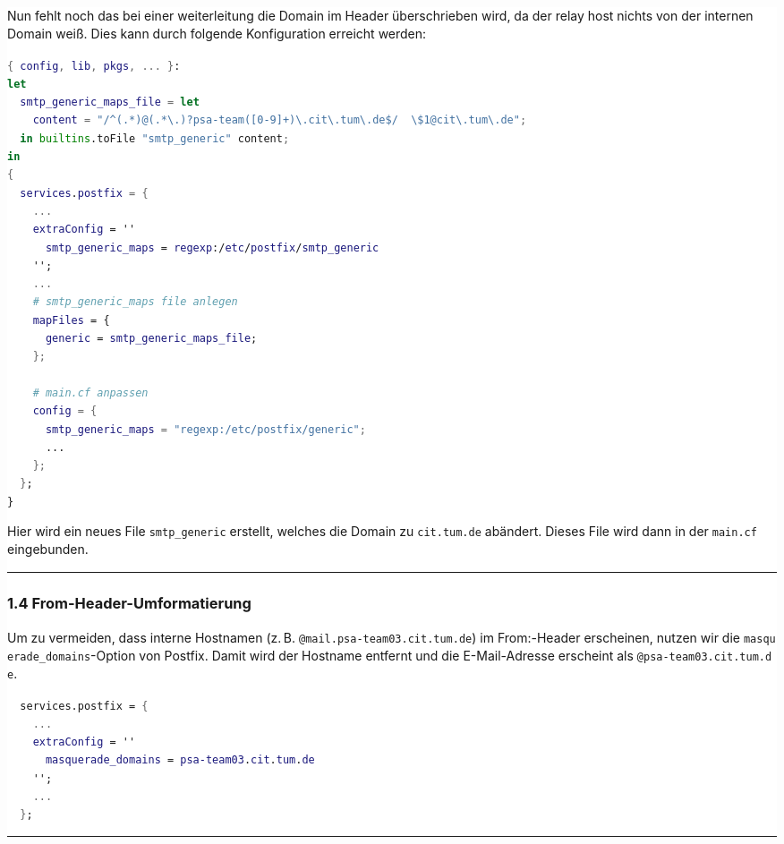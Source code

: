 Nun fehlt noch das bei einer weiterleitung die Domain im Header überschrieben wird, da der relay host nichts von der internen Domain weiß. Dies kann durch folgende Konfiguration erreicht werden:

```nix
{ config, lib, pkgs, ... }:
let
  smtp_generic_maps_file = let
    content = "/^(.*)@(.*\.)?psa-team([0-9]+)\.cit\.tum\.de$/  \$1@cit\.tum\.de";
  in builtins.toFile "smtp_generic" content;
in
{
  services.postfix = {
    ...
    extraConfig = ''
      smtp_generic_maps = regexp:/etc/postfix/smtp_generic
    '';
    ...
    # smtp_generic_maps file anlegen
    mapFiles = {
      generic = smtp_generic_maps_file;
    };

    # main.cf anpassen
    config = {
      smtp_generic_maps = "regexp:/etc/postfix/generic";
      ...
    };
  };
}
```

Hier wird ein neues File `smtp_generic` erstellt, welches die Domain zu `cit.tum.de` abändert. Dieses File wird dann in der `main.cf` eingebunden.

---

### 1.4 From-Header-Umformatierung

Um zu vermeiden, dass interne Hostnamen (z. B. `@mail.psa-team03.cit.tum.de`) im From:-Header erscheinen, nutzen wir die `masquerade_domains`-Option von Postfix. Damit wird der Hostname entfernt und die E-Mail-Adresse erscheint als `@psa-team03.cit.tum.de`.

```nix
  services.postfix = {
    ... 
    extraConfig = ''
      masquerade_domains = psa-team03.cit.tum.de
    '';
    ...
  };
```

---

